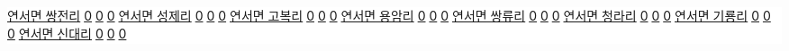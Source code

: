 
  <tr class="item">
    <td><a href="세종특별자치시연서면쌍전리">연서면 쌍전리</a></td>
    <td><a href="세종특별자치시연서면쌍전리">0</a></td>
    <td><a href="세종특별자치시연서면쌍전리">0</a></td>
    <td><a href="세종특별자치시연서면쌍전리">0</a></td>
  </tr>
    

  <tr class="item">
    <td><a href="세종특별자치시연서면성제리">연서면 성제리</a></td>
    <td><a href="세종특별자치시연서면성제리">0</a></td>
    <td><a href="세종특별자치시연서면성제리">0</a></td>
    <td><a href="세종특별자치시연서면성제리">0</a></td>
  </tr>
    

  <tr class="item">
    <td><a href="세종특별자치시연서면고복리">연서면 고복리</a></td>
    <td><a href="세종특별자치시연서면고복리">0</a></td>
    <td><a href="세종특별자치시연서면고복리">0</a></td>
    <td><a href="세종특별자치시연서면고복리">0</a></td>
  </tr>
    

  <tr class="item">
    <td><a href="세종특별자치시연서면용암리">연서면 용암리</a></td>
    <td><a href="세종특별자치시연서면용암리">0</a></td>
    <td><a href="세종특별자치시연서면용암리">0</a></td>
    <td><a href="세종특별자치시연서면용암리">0</a></td>
  </tr>
    

  <tr class="item">
    <td><a href="세종특별자치시연서면쌍류리">연서면 쌍류리</a></td>
    <td><a href="세종특별자치시연서면쌍류리">0</a></td>
    <td><a href="세종특별자치시연서면쌍류리">0</a></td>
    <td><a href="세종특별자치시연서면쌍류리">0</a></td>
  </tr>
    

  <tr class="item">
    <td><a href="세종특별자치시연서면청라리">연서면 청라리</a></td>
    <td><a href="세종특별자치시연서면청라리">0</a></td>
    <td><a href="세종특별자치시연서면청라리">0</a></td>
    <td><a href="세종특별자치시연서면청라리">0</a></td>
  </tr>
    

  <tr class="item">
    <td><a href="세종특별자치시연서면기룡리">연서면 기룡리</a></td>
    <td><a href="세종특별자치시연서면기룡리">0</a></td>
    <td><a href="세종특별자치시연서면기룡리">0</a></td>
    <td><a href="세종특별자치시연서면기룡리">0</a></td>
  </tr>
    

  <tr class="item">
    <td><a href="세종특별자치시연서면신대리">연서면 신대리</a></td>
    <td><a href="세종특별자치시연서면신대리">0</a></td>
    <td><a href="세종특별자치시연서면신대리">0</a></td>
    <td><a href="세종특별자치시연서면신대리">0</a></td>
  </tr>
    